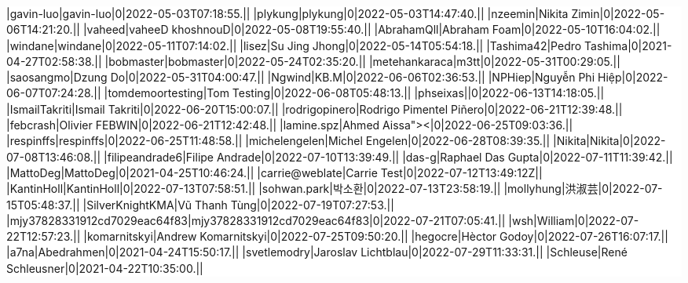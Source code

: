 |gavin-luo|gavin-luo|0|2022-05-03T07:18:55.||
|plykung|plykung|0|2022-05-03T14:47:40.||
|nzeemin|Nikita Zimin|0|2022-05-06T14:21:20.||
|vaheed|vaheeD khoshnouD|0|2022-05-08T19:55:40.||
|AbrahamQll|Abraham Foam|0|2022-05-10T16:04:02.||
|windane|windane|0|2022-05-11T07:14:02.||
|lisez|Su Jing Jhong|0|2022-05-14T05:54:18.||
|Tashima42|Pedro Tashima|0|2021-04-27T02:58:38.||
|bobmaster|bobmaster|0|2022-05-24T02:35:20.||
|metehankaraca|m3tt|0|2022-05-31T00:29:05.||
|saosangmo|Dzung Do|0|2022-05-31T04:00:47.||
|Ngwind|KB.M|0|2022-06-06T02:36:53.||
|NPHiep|Nguyễn Phi Hiệp|0|2022-06-07T07:24:28.||
|tomdemoortesting|Tom Testing|0|2022-06-08T05:48:13.||
|phseixas||0|2022-06-13T14:18:05.||
|IsmailTakriti|Ismail Takriti|0|2022-06-20T15:00:07.||
|rodrigopinero|Rodrigo Pimentel Piñero|0|2022-06-21T12:39:48.||
|febcrash|Olivier FEBWIN|0|2022-06-21T12:42:48.||
|lamine.spz|Ahmed Aissa"><|0|2022-06-25T09:03:36.||
|respinffs|respinffs|0|2022-06-25T11:48:58.||
|michelengelen|Michel Engelen|0|2022-06-28T08:39:35.||
|Nikita|Nikita|0|2022-07-08T13:46:08.||
|filipeandrade6|Filipe Andrade|0|2022-07-10T13:39:49.||
|das-g|Raphael Das Gupta|0|2022-07-11T11:39:42.||
|MattoDeg|MattoDeg|0|2021-04-25T10:46:24.||
|carrie@weblate|Carrie Test|0|2022-07-12T13:49:12Z||
|KantinHoll|KantinHoll|0|2022-07-13T07:58:51.||
|sohwan.park|박소환|0|2022-07-13T23:58:19.||
|mollyhung|洪淑芸|0|2022-07-15T05:48:37.||
|SilverKnightKMA|Vũ Thanh Tùng|0|2022-07-19T07:27:53.||
|mjy37828331912cd7029eac64f83|mjy37828331912cd7029eac64f83|0|2022-07-21T07:05:41.||
|wsh|William|0|2022-07-22T12:57:23.||
|komarnitskyi|Andrew Komarnitskyi|0|2022-07-25T09:50:20.||
|hegocre|Hèctor Godoy|0|2022-07-26T16:07:17.||
|a7na|Abedrahmen|0|2021-04-24T15:50:17.||
|svetlemodry|Jaroslav Lichtblau|0|2022-07-29T11:33:31.||
|Schleuse|René Schleusner|0|2021-04-22T10:35:00.||